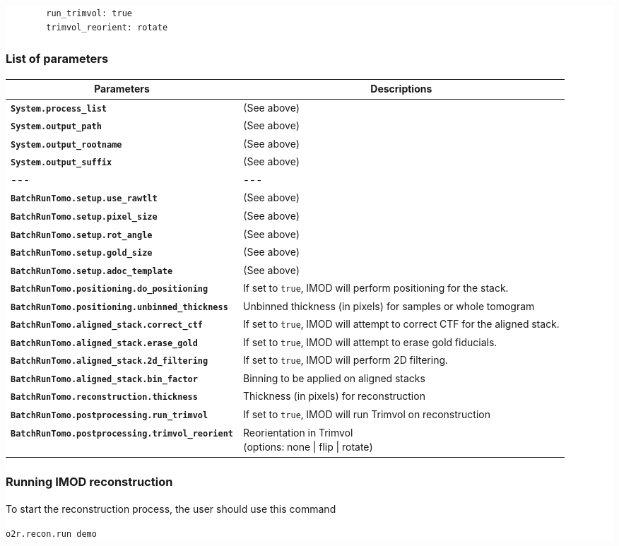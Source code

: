 ```System:
        run_trimvol: true
        trimvol_reorient: rotate
```

### List of parameters
Parameters | Descriptions 
 --- | --- 
**`System.process_list`** | (See above)
**`System.output_path`** | (See above)
**`System.output_rootname`** | (See above)
**`System.output_suffix`** | (See above)
 --- | ---
**`BatchRunTomo.setup.use_rawtlt`** | (See above)
**`BatchRunTomo.setup.pixel_size`** | (See above)
**`BatchRunTomo.setup.rot_angle`** | (See above)
**`BatchRunTomo.setup.gold_size`** | (See above)
**`BatchRunTomo.setup.adoc_template`** | (See above)
**`BatchRunTomo.positioning.do_positioning`** | If set to `true`, IMOD will perform positioning for the stack.
**`BatchRunTomo.positioning.unbinned_thickness`** | Unbinned thickness (in pixels) for samples or whole tomogram
**`BatchRunTomo.aligned_stack.correct_ctf`** | If set to `true`, IMOD will attempt to correct CTF for the aligned stack.
**`BatchRunTomo.aligned_stack.erase_gold`** | If set to `true`, IMOD will attempt to erase gold fiducials.
**`BatchRunTomo.aligned_stack.2d_filtering`** | If set to `true`, IMOD will perform 2D filtering.
**`BatchRunTomo.aligned_stack.bin_factor`** | Binning to be applied on aligned stacks
**`BatchRunTomo.reconstruction.thickness`** | Thickness (in pixels) for reconstruction
**`BatchRunTomo.postprocessing.run_trimvol`** | If set to `true`, IMOD will run Trimvol on reconstruction
**`BatchRunTomo.postprocessing.trimvol_reorient`** | Reorientation in Trimvol <br>(options: none \| flip \| rotate)

### Running IMOD reconstruction
To start the reconstruction process, the user should use this command
```
o2r.recon.run demo
```
